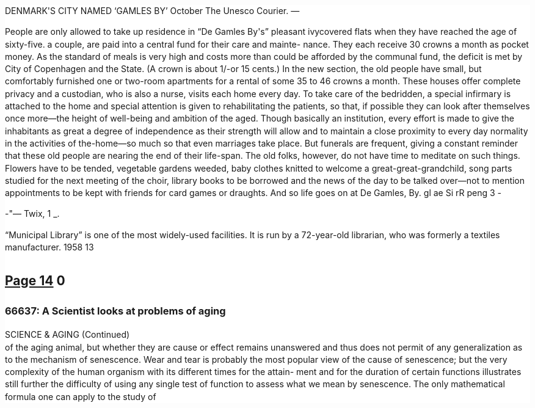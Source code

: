 DENMARK'S 
CITY NAMED 
‘GAMLES BY’ 
October The Unesco Courier. — 
  
  
People are only allowed to take up residence 
in “De Gamles By's” pleasant ivycovered flats 
when they have reached the age of sixty-five. 
a couple, are paid into a central fund for their care and mainte- 
nance. They each receive 30 crowns a month as pocket money. 
As the standard of meals is very high and costs more than could 
be afforded by the communal fund, the deficit is met by City of 
Copenhagen and the State. (A crown is about 1/-or 15 cents.) 
In the new section, the old people have small, but comfortably 
furnished one or two-room apartments for a rental of some 35 to 
46 crowns a month. These houses offer complete privacy and a 
custodian, who is also a nurse, visits each home every day. 
To take care of the bedridden, a special infirmary is attached 
to the home and special attention is given to rehabilitating the 
patients, so that, if possible they can look after themselves once 
more—the height of well-being and ambition of the aged. 
Though basically an institution, every effort is made to give the 
inhabitants as great a degree of independence as their strength 
will allow and to maintain a close proximity to every day normality 
in the activities of the-home—so much so that even marriages take 
place. But funerals are frequent, giving a constant reminder that 
these old people are nearing the end of their life-span. 
The old folks, however, do not have time to meditate on such 
things. Flowers have to be tended, vegetable gardens weeded, baby 
clothes knitted to welcome a great-great-grandchild, song parts 
studied for the next meeting of the choir, library books to be 
borrowed and the news of the day to be talked over—not to 
mention appointments to be kept with friends for card games or 
draughts. And so life goes on at De Gamles, By. 
gl ae Si rR peng 
3 - 
 
-"— 
Twix, 
1 _. 
 
“Municipal Library” is one of the most widely-used facilities. It is run 
by a 72-year-old librarian, who was formerly a textiles manufacturer. 
1958 
13

## [Page 14](078349engo.pdf#page=14) 0

### 66637: A Scientist looks at problems of aging

  
SCIENCE 
& AGING 
(Continued)     
of the aging animal, but whether they are cause or effect 
remains unanswered and thus does not permit of any 
generalization as to the mechanism of senescence. 
Wear and tear is probably the most popular view of the 
cause of senescence; but the very complexity of the 
human organism with its different times for the attain- 
ment and for the duration of certain functions illustrates 
still further the difficulty of using any single test of 
function to assess what we mean by senescence. The 
only mathematical formula one can apply to the study of 